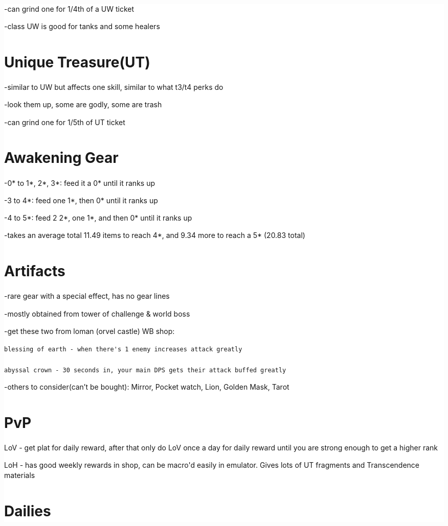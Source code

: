 -can grind one for 1/4th of a UW ticket

-class UW is good for tanks and some healers

 
# Unique Treasure(UT)

 

-similar to UW but affects one skill, similar to what t3/t4 perks do

-look them up, some are godly, some are trash

-can grind one for 1/5th of UT ticket

 
# Awakening Gear

 

-0* to 1*, 2*, 3*: feed it a 0* until it ranks up

-3 to 4*: feed one 1*, then 0* until it ranks up

-4 to 5*: feed 2 2*, one 1*, and then 0* until it ranks up

-takes an average total 11.49 items to reach 4*, and 9.34 more to reach a 5* (20.83 total)

 
# Artifacts

 

-rare gear with a special effect, has no gear lines

-mostly obtained from tower of challenge & world boss

-get these two from loman (orvel castle) WB shop:

    blessing of earth - when there's 1 enemy increases attack greatly

    abyssal crown - 30 seconds in, your main DPS gets their attack buffed greatly

-others to consider(can’t be bought): Mirror, Pocket watch, Lion, Golden Mask, Tarot

 
# PvP

 

LoV - get plat for daily reward, after that only do LoV once a day for daily reward until you are strong enough to get a higher rank

LoH - has good weekly rewards in shop, can be macro'd easily in emulator. Gives lots of UT fragments and Transcendence materials

 
# Dailies
